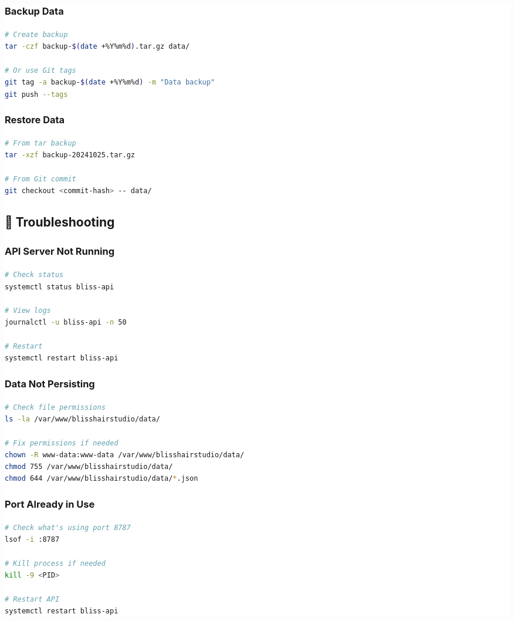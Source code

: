 ### Backup Data

```bash
# Create backup
tar -czf backup-$(date +%Y%m%d).tar.gz data/

# Or use Git tags
git tag -a backup-$(date +%Y%m%d) -m "Data backup"
git push --tags
```

### Restore Data

```bash
# From tar backup
tar -xzf backup-20241025.tar.gz

# From Git commit
git checkout <commit-hash> -- data/
```

## 🔧 Troubleshooting

### API Server Not Running

```bash
# Check status
systemctl status bliss-api

# View logs
journalctl -u bliss-api -n 50

# Restart
systemctl restart bliss-api
```

### Data Not Persisting

```bash
# Check file permissions
ls -la /var/www/blisshairstudio/data/

# Fix permissions if needed
chown -R www-data:www-data /var/www/blisshairstudio/data/
chmod 755 /var/www/blisshairstudio/data/
chmod 644 /var/www/blisshairstudio/data/*.json
```

### Port Already in Use

```bash
# Check what's using port 8787
lsof -i :8787

# Kill process if needed
kill -9 <PID>

# Restart API
systemctl restart bliss-api
```
